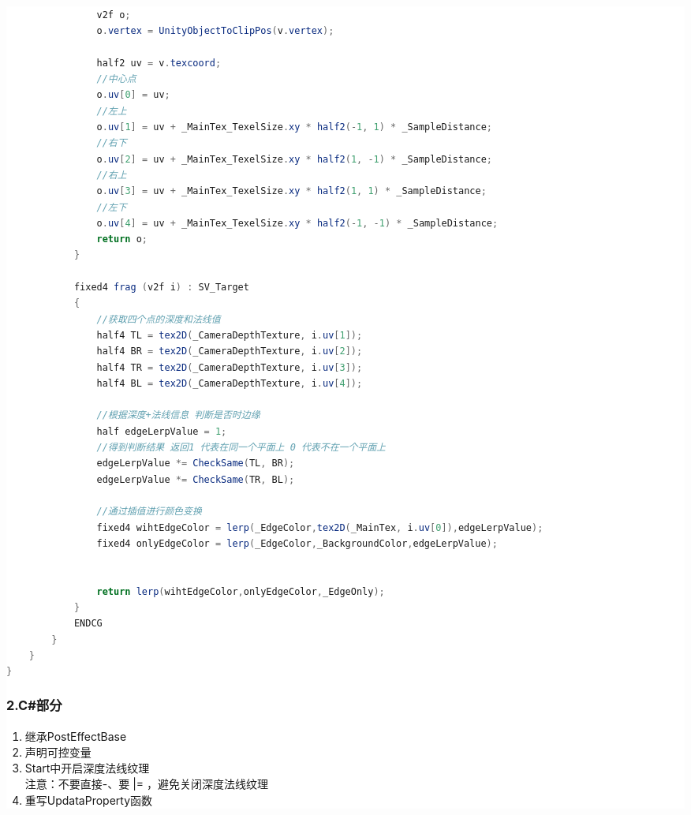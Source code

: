 ```csharp
                v2f o;
                o.vertex = UnityObjectToClipPos(v.vertex);
                
                half2 uv = v.texcoord;
                //中心点
                o.uv[0] = uv;
                //左上
                o.uv[1] = uv + _MainTex_TexelSize.xy * half2(-1, 1) * _SampleDistance;
                //右下
                o.uv[2] = uv + _MainTex_TexelSize.xy * half2(1, -1) * _SampleDistance;
                //右上
                o.uv[3] = uv + _MainTex_TexelSize.xy * half2(1, 1) * _SampleDistance;
                //左下
                o.uv[4] = uv + _MainTex_TexelSize.xy * half2(-1, -1) * _SampleDistance;
                return o;
            }

            fixed4 frag (v2f i) : SV_Target
            {
                //获取四个点的深度和法线值
                half4 TL = tex2D(_CameraDepthTexture, i.uv[1]);
                half4 BR = tex2D(_CameraDepthTexture, i.uv[2]);
                half4 TR = tex2D(_CameraDepthTexture, i.uv[3]);
                half4 BL = tex2D(_CameraDepthTexture, i.uv[4]);

                //根据深度+法线信息 判断是否时边缘
                half edgeLerpValue = 1;
                //得到判断结果 返回1 代表在同一个平面上 0 代表不在一个平面上
                edgeLerpValue *= CheckSame(TL, BR);
                edgeLerpValue *= CheckSame(TR, BL);
                
                //通过插值进行颜色变换
                fixed4 wihtEdgeColor = lerp(_EdgeColor,tex2D(_MainTex, i.uv[0]),edgeLerpValue);
                fixed4 onlyEdgeColor = lerp(_EdgeColor,_BackgroundColor,edgeLerpValue);

                
                return lerp(wihtEdgeColor,onlyEdgeColor,_EdgeOnly);
            }
            ENDCG
        }
    }
}
```

### 2.C#部分

1. 继承PostEffectBase
2. 声明可控变量
3. Start中开启深度法线纹理
   </br>注意：不要直接-、要 |= ，避免关闭深度法线纹理
4. 重写UpdataProperty函数
